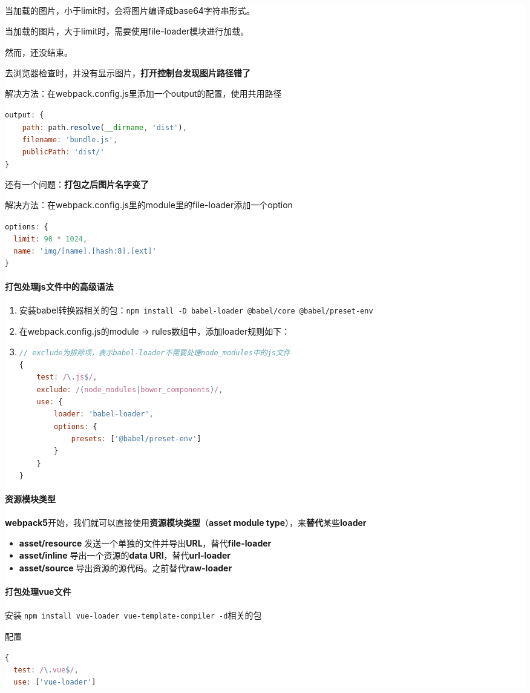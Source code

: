 当加载的图片，小于limit时，会将图片编译成base64字符串形式。

当加载的图片，大于limit时，需要使用file-loader模块进行加载。

然而，还没结束。

去浏览器检查时，并没有显示图片，**打开控制台发现图片路径错了**

解决方法：在webpack.config.js里添加一个output的配置，使用共用路径

```js
output: {
    path: path.resolve(__dirname, 'dist'),
    filename: 'bundle.js',
    publicPath: 'dist/'
}
```

还有一个问题：**打包之后图片名字变了**

解决方法：在webpack.config.js里的module里的file-loader添加一个option

```js
options: {
  limit: 90 * 1024,
  name: 'img/[name].[hash:8].[ext]'
}
```



#### 打包处理js文件中的高级语法

1. 安装babel转换器相关的包：`npm install -D babel-loader @babel/core @babel/preset-env`

5. 在webpack.config.js的module -> rules数组中，添加loader规则如下：

6. ```js
   // exclude为排除项，表示babel-loader不需要处理node_modules中的js文件
   { 
       test: /\.js$/, 
       exclude: /(node_modules|bower_components)/,
       use: {
           loader: 'babel-loader', 
           options: {
               presets: ['@babel/preset-env']
           }
       }
   }
   ```

#### 资源模块类型

**webpack5**开始，我们就可以直接使用**资源模块类型**（**asset module type**），来**替代**某些**loader**

- **asset/resource** 发送一个单独的文件并导出**URL**，替代**file-loader**
- **asset/inline** 导出一个资源的**data URI**，替代**url-loader**
- **asset/source** 导出资源的源代码。之前替代**raw-loader**



#### 打包处理vue文件

安装 `npm install vue-loader vue-template-compiler -d`相关的包

配置

```js
{ 
  test: /\.vue$/,
  use: ['vue-loader']
   ```